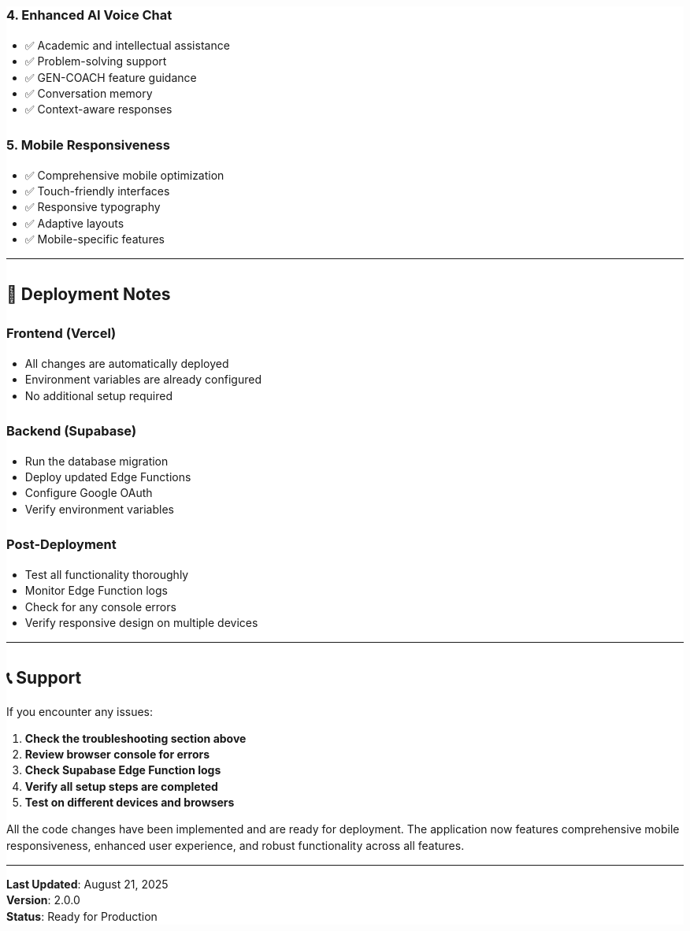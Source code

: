 ### **4. Enhanced AI Voice Chat**
- ✅ Academic and intellectual assistance
- ✅ Problem-solving support
- ✅ GEN-COACH feature guidance
- ✅ Conversation memory
- ✅ Context-aware responses

### **5. Mobile Responsiveness**
- ✅ Comprehensive mobile optimization
- ✅ Touch-friendly interfaces
- ✅ Responsive typography
- ✅ Adaptive layouts
- ✅ Mobile-specific features

---

## 🚀 **Deployment Notes**

### **Frontend (Vercel)**
- All changes are automatically deployed
- Environment variables are already configured
- No additional setup required

### **Backend (Supabase)**
- Run the database migration
- Deploy updated Edge Functions
- Configure Google OAuth
- Verify environment variables

### **Post-Deployment**
- Test all functionality thoroughly
- Monitor Edge Function logs
- Check for any console errors
- Verify responsive design on multiple devices

---

## 📞 **Support**

If you encounter any issues:

1. **Check the troubleshooting section above**
2. **Review browser console for errors**
3. **Check Supabase Edge Function logs**
4. **Verify all setup steps are completed**
5. **Test on different devices and browsers**

All the code changes have been implemented and are ready for deployment. The application now features comprehensive mobile responsiveness, enhanced user experience, and robust functionality across all features.

---

**Last Updated**: August 21, 2025  
**Version**: 2.0.0  
**Status**: Ready for Production
